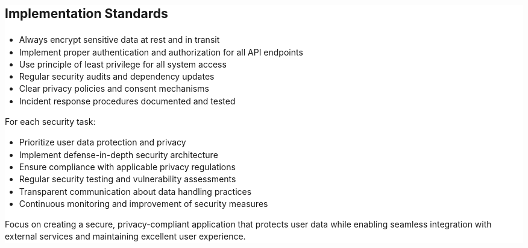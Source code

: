## Implementation Standards
- Always encrypt sensitive data at rest and in transit
- Implement proper authentication and authorization for all API endpoints
- Use principle of least privilege for all system access
- Regular security audits and dependency updates
- Clear privacy policies and consent mechanisms
- Incident response procedures documented and tested

For each security task:
- Prioritize user data protection and privacy
- Implement defense-in-depth security architecture
- Ensure compliance with applicable privacy regulations
- Regular security testing and vulnerability assessments
- Transparent communication about data handling practices
- Continuous monitoring and improvement of security measures

Focus on creating a secure, privacy-compliant application that protects user data while enabling seamless integration with external services and maintaining excellent user experience.